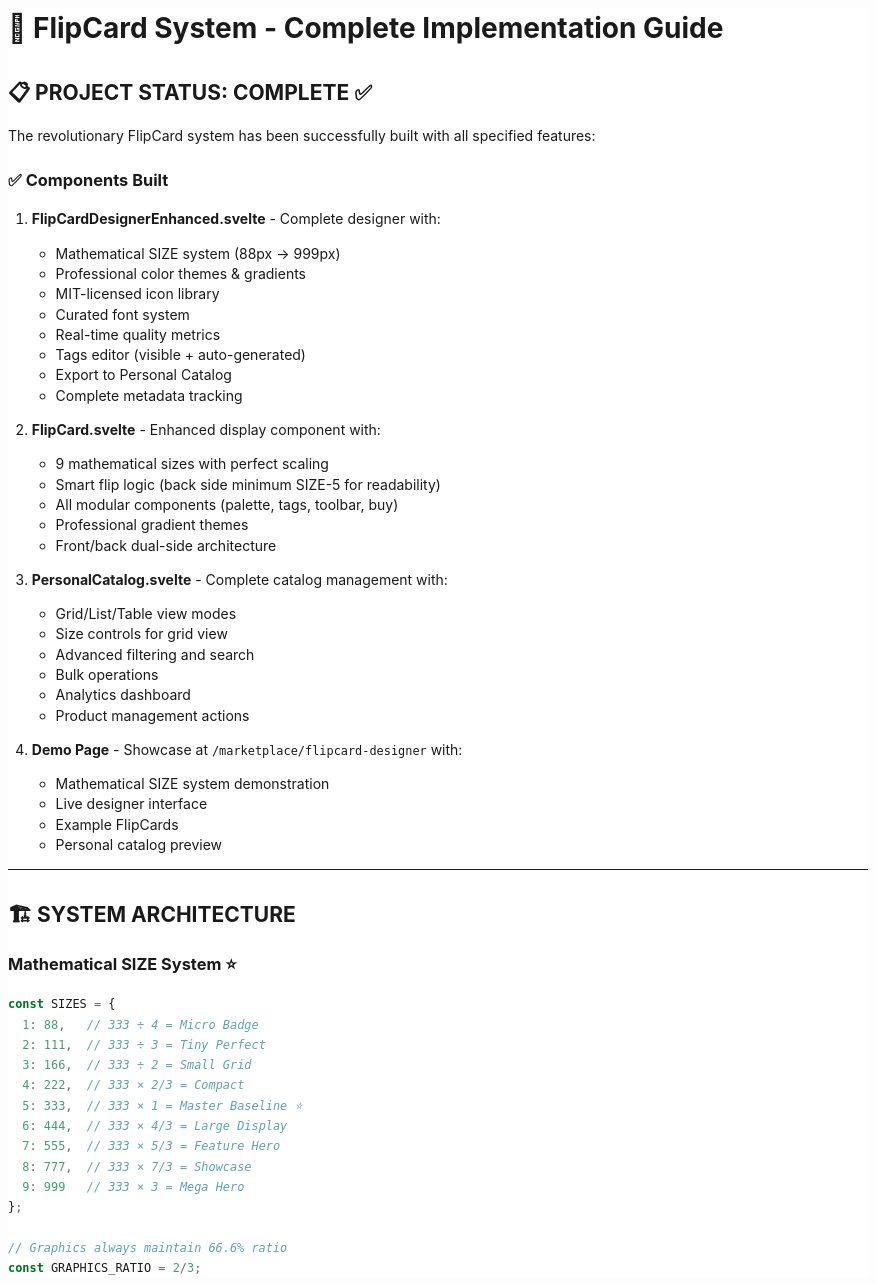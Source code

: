 # 🎯 FlipCard System - Complete Implementation Guide

## 📋 **PROJECT STATUS: COMPLETE** ✅

The revolutionary FlipCard system has been successfully built with all specified features:

### **✅ Components Built**

1. **FlipCardDesignerEnhanced.svelte** - Complete designer with:
   - Mathematical SIZE system (88px → 999px)
   - Professional color themes & gradients
   - MIT-licensed icon library
   - Curated font system
   - Real-time quality metrics
   - Tags editor (visible + auto-generated)
   - Export to Personal Catalog
   - Complete metadata tracking

2. **FlipCard.svelte** - Enhanced display component with:
   - 9 mathematical sizes with perfect scaling
   - Smart flip logic (back side minimum SIZE-5 for readability)
   - All modular components (palette, tags, toolbar, buy)
   - Professional gradient themes
   - Front/back dual-side architecture

3. **PersonalCatalog.svelte** - Complete catalog management with:
   - Grid/List/Table view modes
   - Size controls for grid view
   - Advanced filtering and search
   - Bulk operations
   - Analytics dashboard
   - Product management actions

4. **Demo Page** - Showcase at `/marketplace/flipcard-designer` with:
   - Mathematical SIZE system demonstration
   - Live designer interface
   - Example FlipCards
   - Personal catalog preview

---

## 🏗️ **SYSTEM ARCHITECTURE**

### **Mathematical SIZE System** ⭐
```javascript
const SIZES = {
  1: 88,   // 333 ÷ 4 = Micro Badge
  2: 111,  // 333 ÷ 3 = Tiny Perfect  
  3: 166,  // 333 ÷ 2 = Small Grid
  4: 222,  // 333 × 2/3 = Compact
  5: 333,  // 333 × 1 = Master Baseline ⭐
  6: 444,  // 333 × 4/3 = Large Display
  7: 555,  // 333 × 5/3 = Feature Hero
  8: 777,  // 333 × 7/3 = Showcase
  9: 999   // 333 × 3 = Mega Hero
};

// Graphics always maintain 66.6% ratio
const GRAPHICS_RATIO = 2/3;
```
